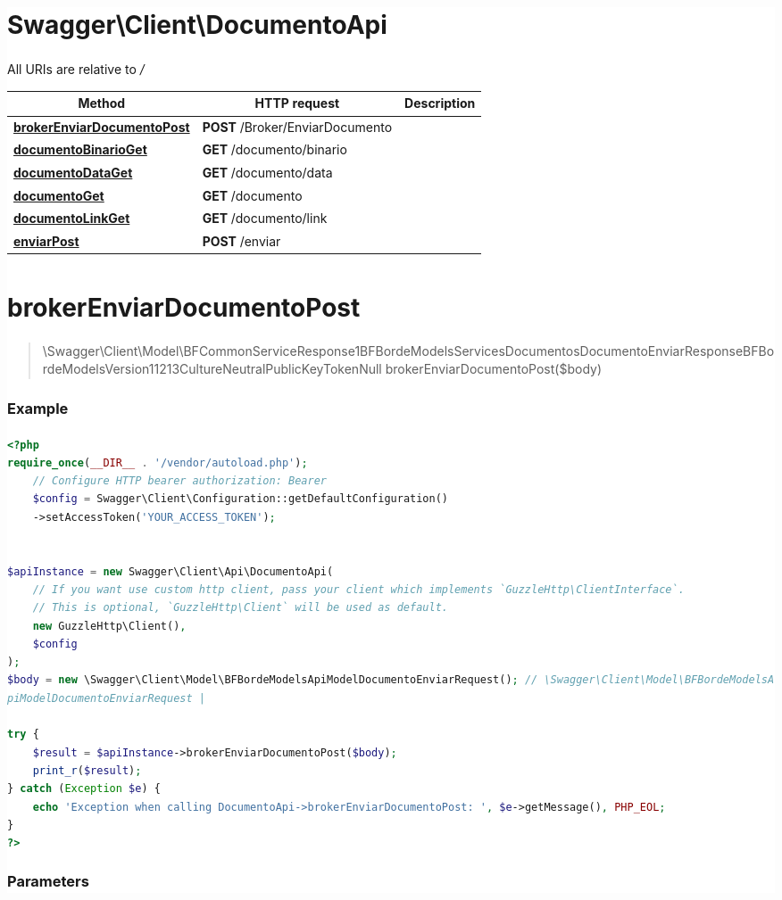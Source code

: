 # Swagger\Client\DocumentoApi

All URIs are relative to */*

Method | HTTP request | Description
------------- | ------------- | -------------
[**brokerEnviarDocumentoPost**](DocumentoApi.md#brokerenviardocumentopost) | **POST** /Broker/EnviarDocumento | 
[**documentoBinarioGet**](DocumentoApi.md#documentobinarioget) | **GET** /documento/binario | 
[**documentoDataGet**](DocumentoApi.md#documentodataget) | **GET** /documento/data | 
[**documentoGet**](DocumentoApi.md#documentoget) | **GET** /documento | 
[**documentoLinkGet**](DocumentoApi.md#documentolinkget) | **GET** /documento/link | 
[**enviarPost**](DocumentoApi.md#enviarpost) | **POST** /enviar | 

# **brokerEnviarDocumentoPost**
> \Swagger\Client\Model\BFCommonServiceResponse1BFBordeModelsServicesDocumentosDocumentoEnviarResponseBFBordeModelsVersion11213CultureNeutralPublicKeyTokenNull brokerEnviarDocumentoPost($body)



### Example
```php
<?php
require_once(__DIR__ . '/vendor/autoload.php');
    // Configure HTTP bearer authorization: Bearer
    $config = Swagger\Client\Configuration::getDefaultConfiguration()
    ->setAccessToken('YOUR_ACCESS_TOKEN');


$apiInstance = new Swagger\Client\Api\DocumentoApi(
    // If you want use custom http client, pass your client which implements `GuzzleHttp\ClientInterface`.
    // This is optional, `GuzzleHttp\Client` will be used as default.
    new GuzzleHttp\Client(),
    $config
);
$body = new \Swagger\Client\Model\BFBordeModelsApiModelDocumentoEnviarRequest(); // \Swagger\Client\Model\BFBordeModelsApiModelDocumentoEnviarRequest | 

try {
    $result = $apiInstance->brokerEnviarDocumentoPost($body);
    print_r($result);
} catch (Exception $e) {
    echo 'Exception when calling DocumentoApi->brokerEnviarDocumentoPost: ', $e->getMessage(), PHP_EOL;
}
?>
```

### Parameters
